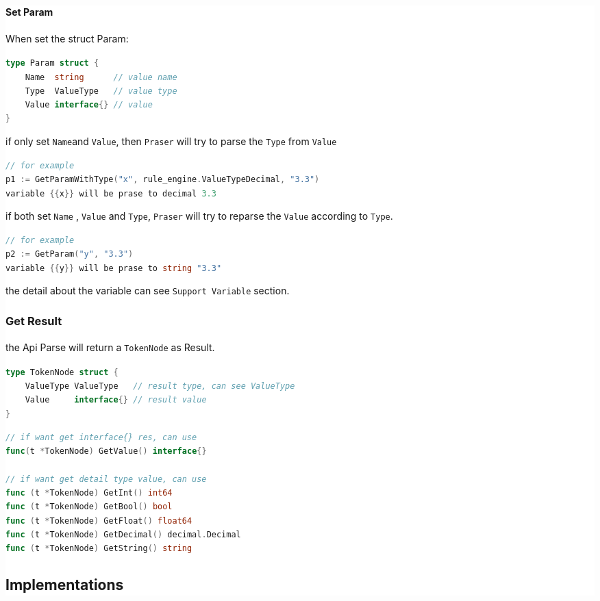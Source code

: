 ```go
```

#### Set Param

When set the struct Param:

```go
type Param struct {
	Name  string      // value name
	Type  ValueType   // value type
	Value interface{} // value
}
```

if only set `Name`and `Value`, then `Praser` will try to parse the `Type` from `Value`

```go
// for example
p1 := GetParamWithType("x", rule_engine.ValueTypeDecimal, "3.3")
variable {{x}} will be prase to decimal 3.3
```

if both set `Name` , `Value` and `Type`, `Praser` will try to reparse the `Value` according to `Type`.

```go
// for example
p2 := GetParam("y", "3.3")
variable {{y}} will be prase to string "3.3"
```

the detail about the variable can see `Support Variable` section.

### Get Result

the Api Parse will return a `TokenNode` as Result.

```go
type TokenNode struct {
	ValueType ValueType   // result type, can see ValueType
	Value     interface{} // result value
}
```

```go
// if want get interface{} res, can use
func(t *TokenNode) GetValue() interface{}

// if want get detail type value, can use
func (t *TokenNode) GetInt() int64
func (t *TokenNode) GetBool() bool
func (t *TokenNode) GetFloat() float64
func (t *TokenNode) GetDecimal() decimal.Decimal
func (t *TokenNode) GetString() string
```

## Implementations
